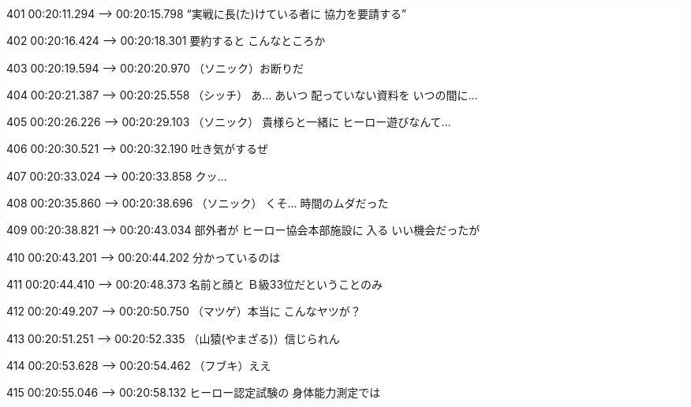 401
00:20:11.294 --> 00:20:15.798
“実戦に長(た)けている者に 協力を要請する”

402
00:20:16.424 --> 00:20:18.301
要約すると こんなところか

403
00:20:19.594 --> 00:20:20.970
（ソニック）お断りだ

404
00:20:21.387 --> 00:20:25.558
（シッチ） あ… あいつ 配っていない資料を いつの間に…

405
00:20:26.226 --> 00:20:29.103
（ソニック） 貴様らと一緒に ヒーロー遊びなんて…

406
00:20:30.521 --> 00:20:32.190
吐き気がするぜ

407
00:20:33.024 --> 00:20:33.858
クッ…

408
00:20:35.860 --> 00:20:38.696
（ソニック） くそ… 時間のムダだった

409
00:20:38.821 --> 00:20:43.034
部外者が ヒーロー協会本部施設に 入る いい機会だったが

410
00:20:43.201 --> 00:20:44.202
分かっているのは

411
00:20:44.410 --> 00:20:48.373
名前と顔と Ｂ級33位だということのみ

412
00:20:49.207 --> 00:20:50.750
（マツゲ）本当に こんなヤツが？

413
00:20:51.251 --> 00:20:52.335
（山猿(やまざる)）信じられん

414
00:20:53.628 --> 00:20:54.462
（フブキ）ええ

415
00:20:55.046 --> 00:20:58.132
ヒーロー認定試験の 身体能力測定では
